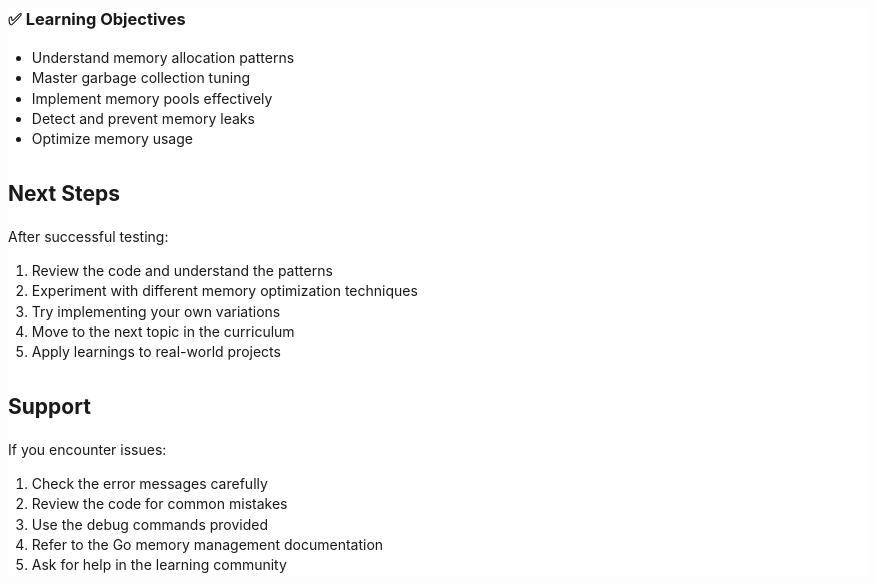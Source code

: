 ### ✅ Learning Objectives
- Understand memory allocation patterns
- Master garbage collection tuning
- Implement memory pools effectively
- Detect and prevent memory leaks
- Optimize memory usage

## Next Steps

After successful testing:
1. Review the code and understand the patterns
2. Experiment with different memory optimization techniques
3. Try implementing your own variations
4. Move to the next topic in the curriculum
5. Apply learnings to real-world projects

## Support

If you encounter issues:
1. Check the error messages carefully
2. Review the code for common mistakes
3. Use the debug commands provided
4. Refer to the Go memory management documentation
5. Ask for help in the learning community

